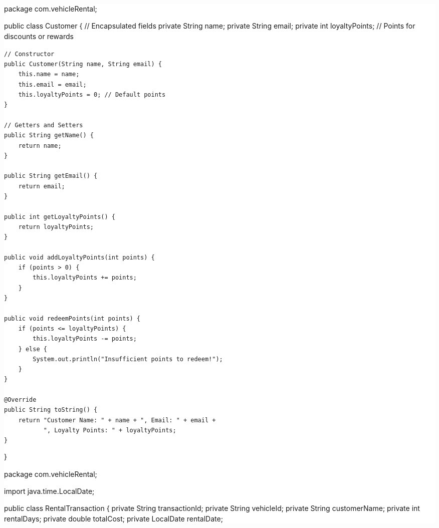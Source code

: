 

package com.vehicleRental;

public class Customer {
    // Encapsulated fields
    private String name;
    private String email;
    private int loyaltyPoints; // Points for discounts or rewards

    // Constructor
    public Customer(String name, String email) {
        this.name = name;
        this.email = email;
        this.loyaltyPoints = 0; // Default points
    }

    // Getters and Setters
    public String getName() {
        return name;
    }

    public String getEmail() {
        return email;
    }

    public int getLoyaltyPoints() {
        return loyaltyPoints;
    }

    public void addLoyaltyPoints(int points) {
        if (points > 0) {
            this.loyaltyPoints += points;
        }
    }

    public void redeemPoints(int points) {
        if (points <= loyaltyPoints) {
            this.loyaltyPoints -= points;
        } else {
            System.out.println("Insufficient points to redeem!");
        }
    }

    @Override
    public String toString() {
        return "Customer Name: " + name + ", Email: " + email +
               ", Loyalty Points: " + loyaltyPoints;
    }
}


package com.vehicleRental;

import java.time.LocalDate;

public class RentalTransaction {
    private String transactionId;
    private String vehicleId;
    private String customerName;
    private int rentalDays;
    private double totalCost;
    private LocalDate rentalDate;
